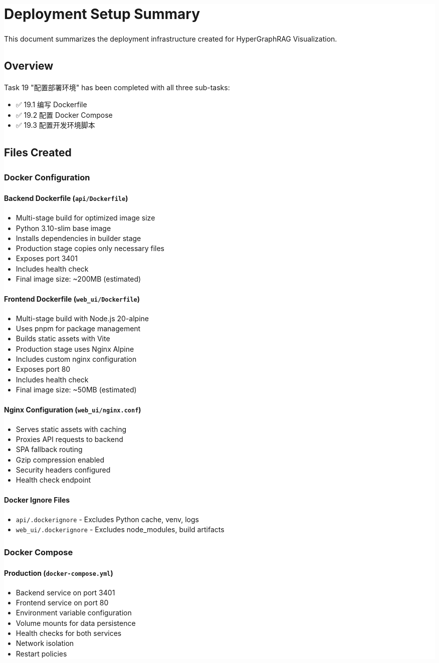 # Deployment Setup Summary

This document summarizes the deployment infrastructure created for HyperGraphRAG Visualization.

## Overview

Task 19 "配置部署环境" has been completed with all three sub-tasks:
- ✅ 19.1 编写 Dockerfile
- ✅ 19.2 配置 Docker Compose
- ✅ 19.3 配置开发环境脚本

## Files Created

### Docker Configuration

#### Backend Dockerfile (`api/Dockerfile`)
- Multi-stage build for optimized image size
- Python 3.10-slim base image
- Installs dependencies in builder stage
- Production stage copies only necessary files
- Exposes port 3401
- Includes health check
- Final image size: ~200MB (estimated)

#### Frontend Dockerfile (`web_ui/Dockerfile`)
- Multi-stage build with Node.js 20-alpine
- Uses pnpm for package management
- Builds static assets with Vite
- Production stage uses Nginx Alpine
- Includes custom nginx configuration
- Exposes port 80
- Includes health check
- Final image size: ~50MB (estimated)

#### Nginx Configuration (`web_ui/nginx.conf`)
- Serves static assets with caching
- Proxies API requests to backend
- SPA fallback routing
- Gzip compression enabled
- Security headers configured
- Health check endpoint

#### Docker Ignore Files
- `api/.dockerignore` - Excludes Python cache, venv, logs
- `web_ui/.dockerignore` - Excludes node_modules, build artifacts

### Docker Compose

#### Production (`docker-compose.yml`)
- Backend service on port 3401
- Frontend service on port 80
- Environment variable configuration
- Volume mounts for data persistence
- Health checks for both services
- Network isolation
- Restart policies
